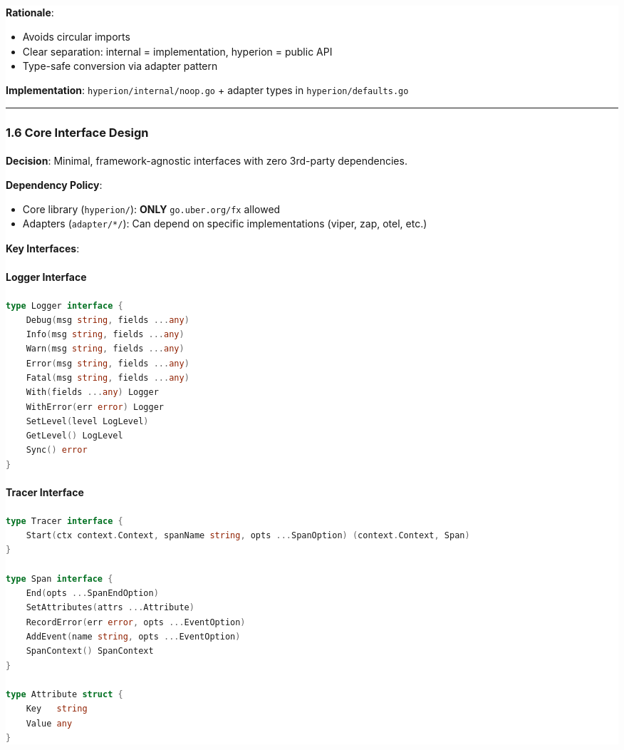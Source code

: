 **Rationale**:
- Avoids circular imports
- Clear separation: internal = implementation, hyperion = public API
- Type-safe conversion via adapter pattern

**Implementation**: `hyperion/internal/noop.go` + adapter types in `hyperion/defaults.go`

---

### 1.6 Core Interface Design

**Decision**: Minimal, framework-agnostic interfaces with zero 3rd-party dependencies.

**Dependency Policy**:
- Core library (`hyperion/`): **ONLY** `go.uber.org/fx` allowed
- Adapters (`adapter/*/`): Can depend on specific implementations (viper, zap, otel, etc.)

**Key Interfaces**:

#### Logger Interface
```go
type Logger interface {
    Debug(msg string, fields ...any)
    Info(msg string, fields ...any)
    Warn(msg string, fields ...any)
    Error(msg string, fields ...any)
    Fatal(msg string, fields ...any)
    With(fields ...any) Logger
    WithError(err error) Logger
    SetLevel(level LogLevel)
    GetLevel() LogLevel
    Sync() error
}
```

#### Tracer Interface
```go
type Tracer interface {
    Start(ctx context.Context, spanName string, opts ...SpanOption) (context.Context, Span)
}

type Span interface {
    End(opts ...SpanEndOption)
    SetAttributes(attrs ...Attribute)
    RecordError(err error, opts ...EventOption)
    AddEvent(name string, opts ...EventOption)
    SpanContext() SpanContext
}

type Attribute struct {
    Key   string
    Value any
}
```
